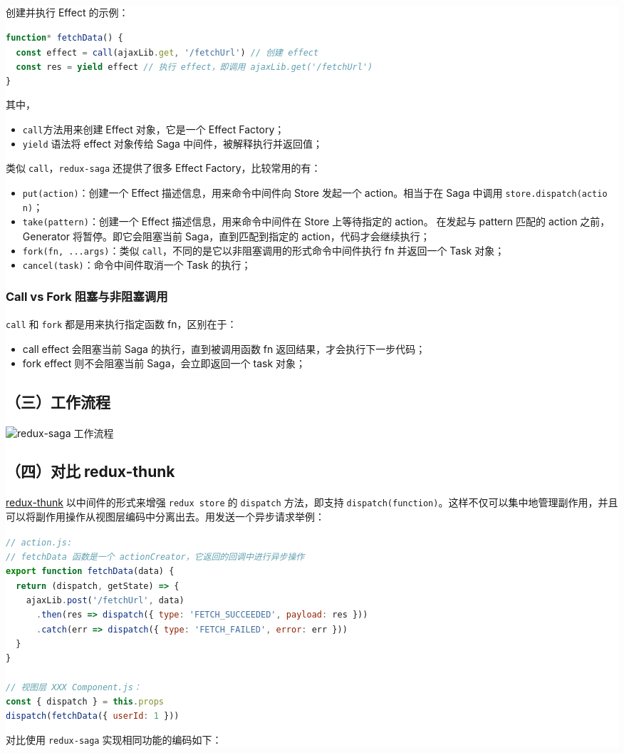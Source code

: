 创建并执行 Effect 的示例：

``` js
function* fetchData() {
  const effect = call(ajaxLib.get, '/fetchUrl') // 创建 effect
  const res = yield effect // 执行 effect，即调用 ajaxLib.get('/fetchUrl')
}
```

其中，

* `call`方法用来创建 Effect 对象，它是一个 Effect Factory；
* `yield`  语法将 effect 对象传给 Saga 中间件，被解释执行并返回值；

类似 `call`，`redux-saga` 还提供了很多 Effect Factory，比较常用的有：

* `put(action)`：创建一个 Effect 描述信息，用来命令中间件向 Store 发起一个 action。相当于在 Saga 中调用 `store.dispatch(action)`；
* `take(pattern)`：创建一个 Effect 描述信息，用来命令中间件在 Store 上等待指定的 action。 在发起与 pattern 匹配的 action 之前，Generator 将暂停。即它会阻塞当前 Saga，直到匹配到指定的 action，代码才会继续执行；
* `fork(fn, ...args)`：类似 `call`，不同的是它以非阻塞调用的形式命令中间件执行 fn 并返回一个 Task 对象；
* `cancel(task)`：命令中间件取消一个 Task 的执行；

### Call vs Fork 阻塞与非阻塞调用

`call` 和 `fork` 都是用来执行指定函数 fn，区别在于：

* call effect 会阻塞当前 Saga 的执行，直到被调用函数 fn 返回结果，才会执行下一步代码；
* fork effect 则不会阻塞当前 Saga，会立即返回一个 task 对象；

## （三）工作流程

![redux-saga 工作流程](https://gw.alipayobjects.com/zos/rmsportal/fkpkHBwmTAJtjgyDhMto.png?x-oss-process=image/watermark,type_d3F5LW1pY3JvaGVp,size_14,text_TG92ZXN1ZWVl,color_FFFFFF,shadow_50,t_80,g_se,x_10,y_10)

## （四）对比 redux-thunk

[redux-thunk](https://github.com/reduxjs/redux-thunk) 以中间件的形式来增强 `redux store` 的 `dispatch` 方法，即支持 `dispatch(function)`。这样不仅可以集中地管理副作用，并且可以将副作用操作从视图层编码中分离出去。用发送一个异步请求举例：

``` js
// action.js:
// fetchData 函数是一个 actionCreator，它返回的回调中进行异步操作
export function fetchData(data) {
  return (dispatch, getState) => {
    ajaxLib.post('/fetchUrl', data)
      .then(res => dispatch({ type: 'FETCH_SUCCEEDED', payload: res }))
      .catch(err => dispatch({ type: 'FETCH_FAILED', error: err }))
  }
}

// 视图层 XXX Component.js：
const { dispatch } = this.props
dispatch(fetchData({ userId: 1 }))
```

对比使用 `redux-saga` 实现相同功能的编码如下：
